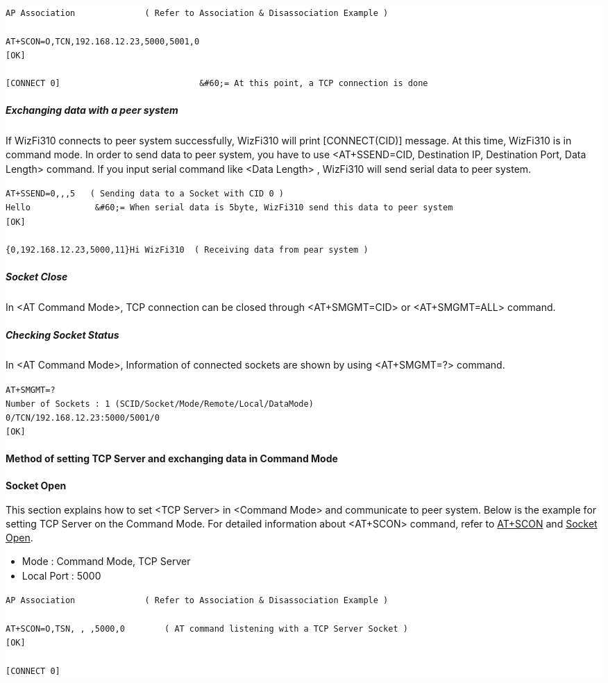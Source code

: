 ``` 
AP Association              ( Refer to Association & Disassociation Example )

AT+SCON=O,TCN,192.168.12.23,5000,5001,0
[OK]

[CONNECT 0]                            &#60;= At this point, a TCP connection is done 
```
##### Exchanging data with a peer system

If WizFi310 connects to peer system successfully, WizFi310 will print
[CONNECT(CID)] message. At this time, WizFi310 is in command mode. In
order to send data to peer system, you have to use &#60;AT+SSEND=CID,
Destination IP, Destination Port, Data Length&#62; command. If you input
serial command like &#60;Data Length&#62; , WizFi310 will send serial data to
peer system.

    AT+SSEND=0,,,5   ( Sending data to a Socket with CID 0 )
    Hello             &#60;= When serial data is 5byte, WizFi310 send this data to peer system
    [OK]
    
    {0,192.168.12.23,5000,11}Hi WizFi310  ( Receiving data from pear system )

##### Socket Close

In &#60;AT Command Mode&#62;, TCP connection can be closed through
&#60;AT+SMGMT=CID&#62; or &#60;AT+SMGMT=ALL&#62; command.

##### Checking Socket Status

In &#60;AT Command Mode&#62;, Information of connected sockets are shown by
using &#60;AT+SMGMT=?&#62; command.

    AT+SMGMT=?
    Number of Sockets : 1 (SCID/Socket/Mode/Remote/Local/DataMode)
    0/TCN/192.168.12.23:5000/5001/0
    [OK]

  
  

#### Method of setting TCP Server and exchanging data in Command Mode

  
**Socket Open**

This section explains how to set &#60;TCP Server&#62; in &#60;Command Mode&#62; and communicate to peer system. Below is the example for setting TCP Server on the Command Mode. For detailed information about &#60;AT+SCON&#62; command, refer to
[AT+SCON](./AT_Commands.md#atscon)
and [Socket Open](#socket-open).  
 
   * Mode : Command Mode, TCP Server 
   * Local Port : 5000


``` 
AP Association              ( Refer to Association & Disassociation Example )

AT+SCON=O,TSN, , ,5000,0        ( AT command listening with a TCP Server Socket )
[OK]

[CONNECT 0] 
```
